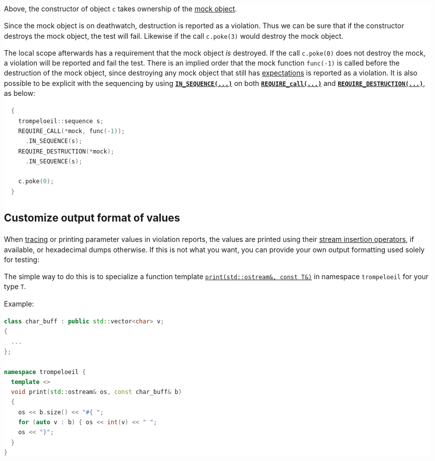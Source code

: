 Above, the constructor of object `c` takes ownership of the
[mock object](reference.md/#mock_object).

Since the mock object is on deathwatch, destruction is reported as a violation.
Thus we can be sure that if the constructor destroys the mock object, the
test will fail. Likewise if the call `c.poke(3)` would destroy the mock object.

The local scope afterwards has a requirement that the mock object *is* destroyed.
If the call `c.poke(0)` does not destroy the mock, a violation will be reported
and fail the test. There is an implied order that the mock function
`func(-1)` is called before the destruction of the mock object,
since destroying any mock object that still has
[expectations](reference.md/#expectation) is reported as a violation. It is also
possible to be explicit with the sequencing by using
[**`IN_SEQUENCE(...)`**](reference.md/#IN_SEQUENCE) on both
[**`REQUIRE_call(...)`**](reference.md/#REQUIRE_CALL) and
[**`REQUIRE_DESTRUCTION(...)`**](reference.md/#REQUIRE_DESTRUCTION), as below:

```Cpp
  {
    trompeloeil::sequence s;
    REQUIRE_CALL(*mock, func(-1));
      .IN_SEQUENCE(s);
    REQUIRE_DESTRUCTION(*mock);
      .IN_SEQUENCE(s);

    c.poke(0);
  }
```


## <A name="custom_formatting"/> Customize output format of values
 
When [tracing](#tracing) or printing parameter values in violation reports,
the values are printed using their
[stream insertion operators](http://en.cppreference.com/w/cpp/io/basic_ostream/operator_ltlt),
if available, or hexadecimal dumps otherwise. If this is not what you want, you
can provide your own output formatting used solely for testing:

The simple way to do this is to specialize a function template
[`print(std::ostream&, const T&)`](reference.md/#print) in namespace
`trompeloeil` for your type `T`.

Example:

```Cpp
class char_buff : public std::vector<char> v;
{
  ...
};

namespace trompeloeil {
  template <>
  void print(std::ostream& os, const char_buff& b)
  {
    os << b.size() << "#{ ";
    for (auto v : b) { os << int(v) << " ";
    os << "}";
  }
}
```
